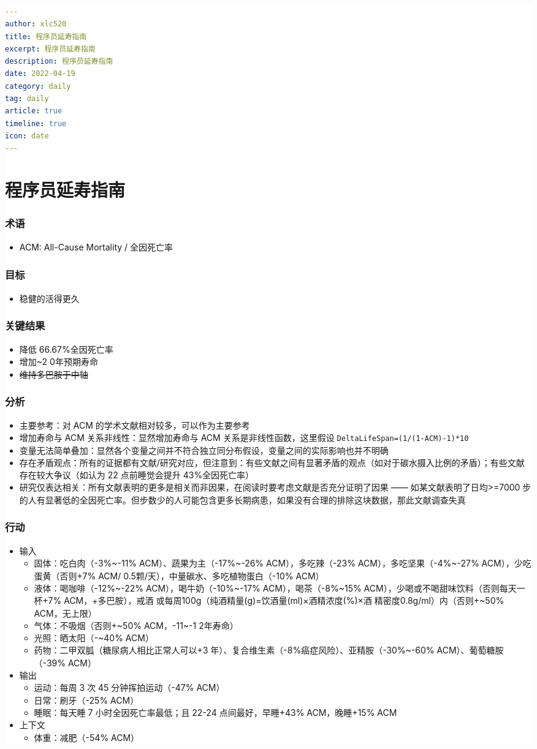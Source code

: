 ```yaml
---
author: xlc520
title: 程序员延寿指南
excerpt: 程序员延寿指南
description: 程序员延寿指南
date: 2022-04-19
category: daily
tag: daily
article: true
timeline: true
icon: date
---
```


# 程序员延寿指南

### 术语

* ACM: All-Cause Mortality / 全因死亡率

### 目标

* 稳健的活得更久

### 关键结果

* 降低 66.67%全因死亡率
* 增加\~2 0年预期寿命
* ~~维持多巴胺于中轴~~

### 分析

* 主要参考：对 ACM 的学术文献相对较多，可以作为主要参考
* 增加寿命与 ACM 关系非线性：显然增加寿命与 ACM 关系是非线性函数，这里假设 `DeltaLifeSpan=(1/(1-ACM)-1)*10`
* 变量无法简单叠加：显然各个变量之间并不符合独立同分布假设，变量之间的实际影响也并不明确
* 存在矛盾观点：所有的证据都有文献/研究对应，但注意到：有些文献之间有显著矛盾的观点（如对于碳水摄入比例的矛盾）；有些文献存在较大争议（如认为
  22 点前睡觉会提升 43%全因死亡率）
* 研究仅表达相关：所有文献表明的更多是相关而非因果，在阅读时要考虑文献是否充分证明了因果 —— 如某文献表明了日均>=7000
  步的人有显著低的全因死亡率。但步数少的人可能包含更多长期病患，如果没有合理的排除这块数据，那此文献调查失真

### 行动

* 输入
    * 固体：吃白肉（-3%\~-11% ACM）、蔬果为主（-17%\~-26% ACM），多吃辣（-23% ACM），多吃坚果（-4%\~-27% ACM），少吃蛋黄（否则+7% ACM/
      0.5颗/天），中量碳水、多吃植物蛋白（-10% ACM）
    * 液体：喝咖啡（-12%\~-22% ACM），喝牛奶（-10%\~-17% ACM），喝茶（-8%\~15% ACM），少喝或不喝甜味饮料（否则每天一杯+7%
      ACM，+多巴胺），戒酒 或每周100g（纯酒精量(g)=饮酒量(ml)×酒精浓度(%)×酒 精密度0.8g/ml）内（否则+\~50% ACM，无上限）
    * 气体：不吸烟（否则+~50% ACM，-11\~-1 2年寿命）
    * 光照：晒太阳（-~40% ACM）
    * 药物：二甲双胍（糖尿病人相比正常人可以+3 年）、复合维生素（-8%癌症风险）、亚精胺（-30%\~-60% ACM）、葡萄糖胺（-39% ACM）
* 输出
    * 运动：每周 3 次 45 分钟挥拍运动（-47% ACM）
    * 日常：刷牙（-25% ACM）
    * 睡眠：每天睡 7 小时全因死亡率最低；且 22-24 点间最好，早睡+43% ACM，晚睡+15% ACM
* 上下文
    * 体重：减肥（-54% ACM）
